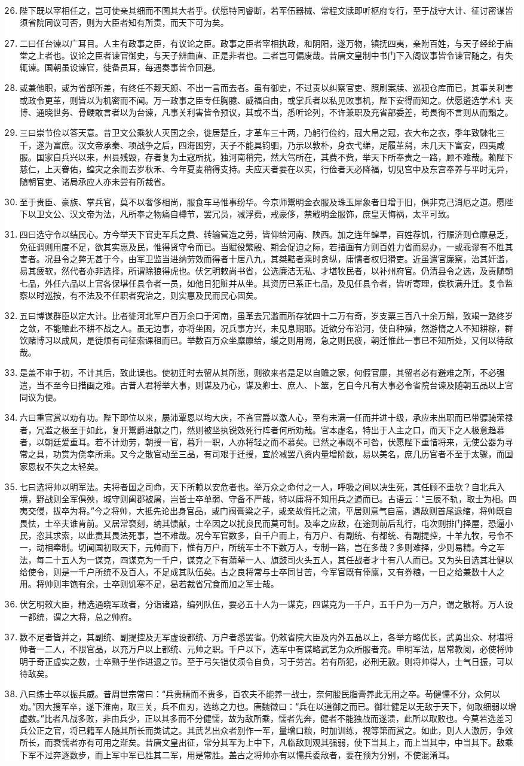 26. <span id="列传第四十七-完颜素兰_陈规_许古-26"></span>
陛下既以宰相任之，岂可使亲其细而不图其大者乎。伏愿特同睿断，若军伍器械、常程文牍即听枢府专行，至于战守大计、征讨密谋皆须省院同议可否，则为大臣者知有所责，而天下可为矣。

27. <span id="列传第四十七-完颜素兰_陈规_许古-27"></span>
二曰任台谏以广耳目。人主有政事之臣，有议论之臣。政事之臣者宰相执政，和阴阳，遂万物，镇抚四夷，亲附百姓，与天子经纶于庙堂之上者也。议论之臣者谏官御史，与天子辨曲直、正是非者也。二者岂可偏废哉。昔唐文皇制中书门下入阁议事皆令谏官随之，有失辄谏。国朝虽设谏官，徒备员耳，每遇奏事皆令回避。

28. <span id="列传第四十七-完颜素兰_陈规_许古-28"></span>
或兼他职，或为省部所差，有终任不觌天颜、不出一言而去者。虽有御史，不过责以纠察官吏、照刷案牍、巡视仓库而已，其事关利害或政令更革，则皆以为机密而不闻。万一政事之臣专任胸臆、威福自由，或掌兵者以私见败事机，陛下安得而知之。伏愿遴选学术讠夹博、通晓世务、骨鲠敢言者以为台谏，凡事关利害皆令预议，其或不当，悉听论列，不许兼职及充省部委差，苟畏徇不言则从而黜之。

29. <span id="列传第四十七-完颜素兰_陈规_许古-29"></span>
三曰崇节俭以答天意。昔卫文公乘狄人灭国之余，徙居楚丘，才革车三十两，乃躬行俭约，冠大帛之冠，衣大布之衣，季年致騋牝三千，遂为富庶。汉文帝承秦、项战争之后，四海困穷，天子不能具钧驷，乃示以敦朴，身衣弋绨，足履革舄，未几天下富安，四夷咸服。国家自兵兴以来，州县残毁，存者复为土寇所扰，独河南稍完，然大驾所在，其费不赀，举天下所奉责之一路，顾不难哉。赖陛下慈仁，上天眷佑，蝗灾之余而去岁秋禾、今年夏麦稍得支持。夫应天者要在以实，行俭者天必降福，切见宫中及东宫奉养与平时无异，随朝官吏、诸局承应人亦未尝有所裁省。

30. <span id="列传第四十七-完颜素兰_陈规_许古-30"></span>
至于贵臣、豪族、掌兵官，莫不以奢侈相尚，服食车马惟事纷华。今京师鬻明金衣服及珠玉犀象者日增于旧，俱非克己消厄之道。愿陛下以卫文公、汉文帝为法，凡所奉之物痛自樽节，罢冗员，减浮费，戒豪侈，禁戢明金服饰，庶皇天悔祸，太平可致。

31. <span id="列传第四十七-完颜素兰_陈规_许古-31"></span>
四曰选守令以结民心。方今举天下官吏军兵之费、转输营造之劳，皆仰给河南、陕西。加之连年蝗旱，百姓荐饥，行赈济则仓廪悬乏，免征调则用度不足，欲其实惠及民，惟得贤守令而已。当赋役繁殷、期会促迫之际，若措画有方则百姓力省而易办，一或乖谬有不胜其害者。况县令之弊无甚于今，由军卫监当进纳劳效而得者十居八九，其桀黠者乘时贪纵，庸懦者权归猾吏。近虽遣官廉察，治其奸滥，易其疲软，然代者亦非选择，所谓除狼得虎也。伏乞明敕尚书省，公选廉洁无私、才堪牧民者，以补州府官。仍清县令之选，及责随朝七品，外任六品以上官各保堪任县令者一员，如他日犯赃并从坐。其资历已系正七品，及见任县令者，皆听寄理，俟秩满升迁。复令监察以时巡按，有不法及不任职者究治之，则实惠及民而民心固矣。

32. <span id="列传第四十七-完颜素兰_陈规_许古-32"></span>
五曰博谋群臣以定大计。比者徙河北军户百万余口于河南，虽革去冗滥而所存犹四十二万有奇，岁支粟三百八十余万斛，致竭一路终岁之敛，不能赡此不耕不战之人。虽无边事，亦将坐困，况兵事方兴，未见息期耶。近欲分布沿河，使自种殖，然游惰之人不知耕稼，群饮赌博习以成风，是徒烦有司征索课租而已。举数百万众坐糜廪给，缓之则用阙，急之则民疲，朝迁惟此一事已不知所处，又何以待敌哉。

33. <span id="列传第四十七-完颜素兰_陈规_许古-33"></span>
是盖不审于初，不计其后，致此误也。使初迁时去留从其所愿，则欲来者是足以自赡之家，何假官廪，其留者必有避难之所，不必强遣，当不至今日措画之难。古昔人君将举大事，则谋及乃心，谋及卿士、庶人、卜筮，乞自今凡有大事必令省院台谏及随朝五品以上官同议为便。

34. <span id="列传第四十七-完颜素兰_陈规_许古-34"></span>
六曰重官赏以劝有功。陛下即位以来，屡沛覃恩以均大庆，不吝官爵以激人心，至有未满一任而并进十级，承应未出职而已带骠骑荣禄者，冗滥之极至于如此，复开鬻爵进献之门，然则被坚执锐效死行阵者何所劝哉。官本虚名，特出于人主之口，而天下之人极意趋慕者，以朝廷爱重耳。若不计勋劳，朝授一官，暮升一职，人亦将轻之而不慕矣。已然之事既不可咎，伏愿陛下重惜将来，无使公器为寻常之具，功赏为侥幸所乘。又今之散官动至三品，有司艰于迁授，宜於减罢八资内量增阶数，易以美名，庶几历官者不至于太骤，而国家恩权不失之太轻矣。

35. <span id="列传第四十七-完颜素兰_陈规_许古-35"></span>
七曰选将帅以明军法。夫将者国之司命，天下所赖以安危者也。举万众之命付之一人，呼吸之间以决生死，其任顾不重欤？自北兵入境，野战则全军俱殃，城守则阖郡被屠，岂皆士卒单弱、守备不严哉，特以庸将不知用兵之道而已。古语云：“三辰不轨，取士为相。四夷交侵，拔卒为将。”今之将帅，大抵先论出身官品，或门阀膏粱之子，或亲故假托之流，平居则意气自高，遇敌则首尾退缩，将帅既自畏怯，士卒夫谁肯前。又居常裒刻，纳其馈献，士卒因之以扰良民而莫可制。及率之应敌，在途则前后乱行，屯次则排门择屋，恐逼小民，恣其求索，以此责其畏法死事，岂不难哉。况今军官数多，自千户而上，有万户、有副统、有都统、有副提控，十羊九牧，号令不一，动相牵制。切闻国初取天下，元帅而下，惟有万户，所统军士不下数万人，专制一路，岂在多哉？多则难择，少则易精。今之军法，每二十五人为一谋克，四谋克为一千户，谋克之下有蒲辇一人、旗鼓司火头五人，其任战者才十有八人而已。又为头目选其壮健以给使令，则是一千户所统不及百人，不足成其队伍矣。古之良将常与士卒同甘苦，今军官既有俸廪，又有券粮，一日之给兼数十人之用。将帅则丰饱有余，士卒则饥寒不足，曷若裁省冗食而加之军士哉。

36. <span id="列传第四十七-完颜素兰_陈规_许古-36"></span>
伏乞明敕大臣，精选通晓军政者，分诣诸路，编列队伍，要必五十人为一谋克，四谋克为一千户，五千户为一万户，谓之散将。万人设一都统，谓之大将，总之帅府。

37. <span id="列传第四十七-完颜素兰_陈规_许古-37"></span>
数不足者皆并之，其副统、副提控及无军虚设都统、万户者悉罢省。仍敕省院大臣及内外五品以上，各举方略优长，武勇出众、材堪将帅者一二人，不限官品，以充万户以上都统、元帅之职。千户以下，选军中有谋略武艺为众所服者充。申明军法，居常教阅，必使将帅明于奇正虚实之数，士卒熟于坐作进退之节。至于弓矢铠仗须令自负，习于劳苦。若有所犯，必刑无赦。则将帅得人，士气日振，可以待敌矣。

38. <span id="列传第四十七-完颜素兰_陈规_许古-38"></span>
八曰练士卒以振兵威。昔周世宗常曰：“兵贵精而不贵多，百农夫不能养一战士，奈何朘民脂膏养此无用之卒。苟健懦不分，众何以劝。”因大搜军卒，遂下淮南，取三关，兵不血刃，选练之力也。唐魏徵曰：“兵在以道御之而已。御壮健足以无敌于天下，何取细弱以增虚数。”比者凡战多败，非由兵少，正以其多而不分健懦，故为敌所乘，懦者先奔，健者不能独战而遂溃，此所以取败也。今莫若选差习兵公正之官，将已籍军人随其所长而类试之。其武艺出众者别作一军，量增口粮，时加训练，视等第而赏之。如此，则人人激厉，争效所长，而衰懦者亦有可用之渐矣。昔唐文皇出征，常分其军为上中下，凡临敌则观其强弱，使下当其上，而上当其中，中当其下。敌乘下军不过奔逐数步，而上军中军已胜其二军，用是常胜。盖古之将帅亦有以懦兵委敌者，要在预为分别，不使混淆耳。
